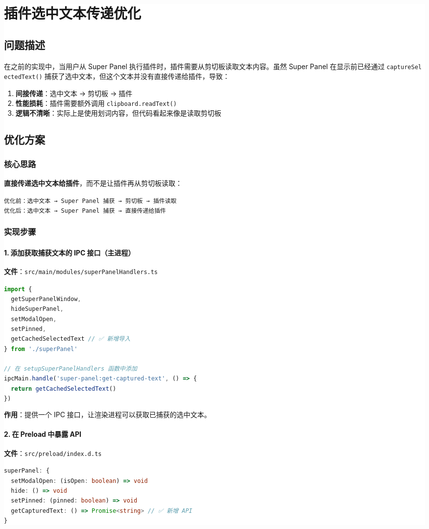# 插件选中文本传递优化

## 问题描述

在之前的实现中，当用户从 Super Panel 执行插件时，插件需要从剪切板读取文本内容。虽然 Super Panel 在显示前已经通过 `captureSelectedText()` 捕获了选中文本，但这个文本并没有直接传递给插件，导致：

1. **间接传递**：选中文本 → 剪切板 → 插件
2. **性能损耗**：插件需要额外调用 `clipboard.readText()`
3. **逻辑不清晰**：实际上是使用划词内容，但代码看起来像是读取剪切板

## 优化方案

### 核心思路

**直接传递选中文本给插件**，而不是让插件再从剪切板读取：

```
优化前：选中文本 → Super Panel 捕获 → 剪切板 → 插件读取
优化后：选中文本 → Super Panel 捕获 → 直接传递给插件
```

### 实现步骤

#### 1. 添加获取捕获文本的 IPC 接口（主进程）

**文件**：`src/main/modules/superPanelHandlers.ts`

```typescript
import {
  getSuperPanelWindow,
  hideSuperPanel,
  setModalOpen,
  setPinned,
  getCachedSelectedText // ✅ 新增导入
} from './superPanel'

// 在 setupSuperPanelHandlers 函数中添加
ipcMain.handle('super-panel:get-captured-text', () => {
  return getCachedSelectedText()
})
```

**作用**：提供一个 IPC 接口，让渲染进程可以获取已捕获的选中文本。

#### 2. 在 Preload 中暴露 API

**文件**：`src/preload/index.d.ts`

```typescript
superPanel: {
  setModalOpen: (isOpen: boolean) => void
  hide: () => void
  setPinned: (pinned: boolean) => void
  getCapturedText: () => Promise<string> // ✅ 新增 API
}
```
